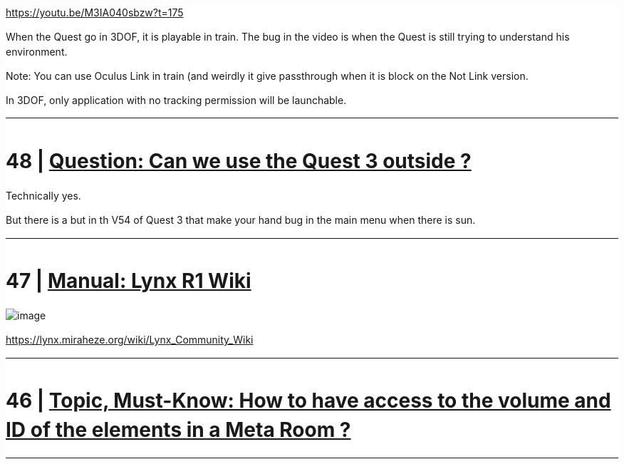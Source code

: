 
https://youtu.be/M3IA040sbzw?t=175

When the Quest go in 3DOF, it is playable in train.
The bug in the video is when the Quest is still trying to understand his environment.

Note: You can use Oculus Link in train (and weirdly it give passthrough when it is block on the Not Link version.

In 3DOF, only application with no tracking permission will be launchable.





  

  

-----------------------------------------  

  

# 48 | [Question: Can we use the Quest 3 outside ?](https://api.github.com/repos/EloiStree/HelloQuest3/issues/48)  

  

 Technically yes.

But there is a but in th V54 of Quest 3 that make your hand bug in the main menu when there is sun.  

  

-----------------------------------------  

  

# 47 | [Manual: Lynx R1 Wiki](https://api.github.com/repos/EloiStree/HelloQuest3/issues/47)  

  

 
![image](https://github.com/EloiStree/HelloQuest3/assets/20149493/7b8560a6-1b76-48af-a8bc-0814d38159f4)

https://lynx.miraheze.org/wiki/Lynx_Community_Wiki  

  

-----------------------------------------  

  

# 46 | [Topic, Must-Know: How to have access to the volume and ID of the elements in a Meta Room ?](https://api.github.com/repos/EloiStree/HelloQuest3/issues/46)  

  

   

  

-----------------------------------------  
